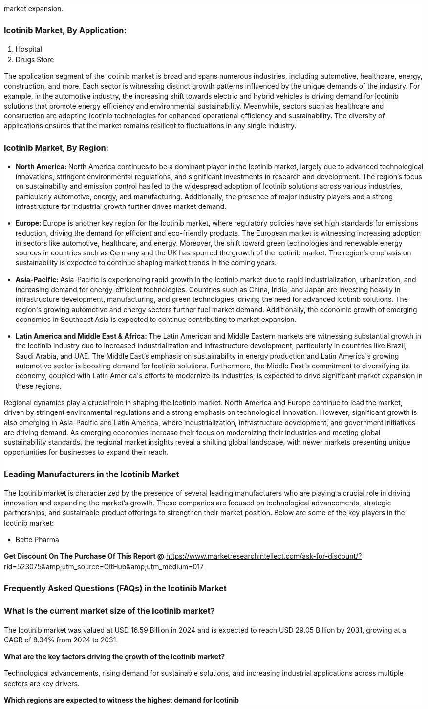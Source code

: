 market expansion.</p><h3>Icotinib  Market,&nbsp;By Application:</h3><ol><li>Hospital<li> Drugs Store</li></ol><p>The application segment of the Icotinib  market is broad and spans numerous industries, including automotive, healthcare, energy, construction, and more. Each sector is witnessing distinct growth patterns influenced by the unique demands of the industry. For example, in the automotive industry, the increasing shift towards electric and hybrid vehicles is driving demand for Icotinib  solutions that promote energy efficiency and environmental sustainability. Meanwhile, sectors such as healthcare and construction are adopting Icotinib  technologies for enhanced operational efficiency and sustainability. The diversity of applications ensures that the market remains resilient to fluctuations in any single industry.</p><h3>Icotinib  Market, By Region:</h3><ul><li><p><strong>North America:&nbsp;</strong>North America continues to be a dominant player in the Icotinib  market, largely due to advanced technological innovations, stringent environmental regulations, and significant investments in research and development. The region&rsquo;s focus on sustainability and emission control has led to the widespread adoption of Icotinib  solutions across various industries, particularly automotive, energy, and manufacturing. Additionally, the presence of major industry players and a strong infrastructure for industrial growth further drives market demand.</p></li><li><p><strong><strong>Europe:&nbsp;</strong></strong>Europe is another key region for the Icotinib  market, where regulatory policies have set high standards for emissions reduction, driving the demand for efficient and eco-friendly products. The European market is witnessing increasing adoption in sectors like automotive, healthcare, and energy. Moreover, the shift toward green technologies and renewable energy sources in countries such as Germany and the UK has spurred the growth of the Icotinib  market. The region&rsquo;s emphasis on sustainability is expected to continue shaping market trends in the coming years.</p></li><li><p><strong><strong>Asia-Pacific:&nbsp;</strong></strong>Asia-Pacific is experiencing rapid growth in the Icotinib  market due to rapid industrialization, urbanization, and increasing demand for energy-efficient technologies. Countries such as China, India, and Japan are investing heavily in infrastructure development, manufacturing, and green technologies, driving the need for advanced Icotinib  solutions. The region's growing automotive and energy sectors further fuel market demand. Additionally, the economic growth of emerging economies in Southeast Asia is expected to continue contributing to market expansion.</p></li><li><p><strong><strong>Latin America and Middle East &amp; Africa:&nbsp;</strong></strong>The Latin American and Middle Eastern markets are witnessing substantial growth in the Icotinib  industry due to increased industrialization and infrastructure development, particularly in countries like Brazil, Saudi Arabia, and UAE. The Middle East&rsquo;s emphasis on sustainability in energy production and Latin America's growing automotive sector is boosting demand for Icotinib  solutions. Furthermore, the Middle East's commitment to diversifying its economy, coupled with Latin America's efforts to modernize its industries, is expected to drive significant market expansion in these regions.</p></li></ul><p>Regional dynamics play a crucial role in shaping the Icotinib  market. North America and Europe continue to lead the market, driven by stringent environmental regulations and a strong emphasis on technological innovation. However, significant growth is also emerging in Asia-Pacific and Latin America, where industrialization, infrastructure development, and government initiatives are driving demand. As emerging economies increase their focus on modernizing their industries and meeting global sustainability standards, the regional market insights reveal a shifting global landscape, with newer markets presenting unique opportunities for businesses to expand their reach.</p><h3><strong>Leading Manufacturers in the Icotinib  Market</strong></h3><p>The Icotinib  market is characterized by the presence of several leading manufacturers who are playing a crucial role in driving innovation and expanding the market&rsquo;s growth. These companies are focused on technological advancements, strategic partnerships, and sustainable product offerings to strengthen their market position. Below are some of the key players in the Icotinib  market:</p></div><div class="article-main__content" data-test-id="publishing-text-block"><ul><li><span class="">Bette Pharma</span></li></ul></div><div class="article-main__content" data-test-id="publishing-text-block"><p><span class="font-[700]"><strong>Get Discount On The Purchase Of This Report @</strong> <a href="https://www.marketresearchintellect.com/ask-for-discount/?rid=523075&amp;utm_source=GitHub&amp;utm_medium=017" data-fr-linked="true">https://www.marketresearchintellect.com/ask-for-discount/?rid=523075&amp;utm_source=GitHub&amp;utm_medium=017</a></span></p></div><div class="article-main__content" data-test-id="publishing-text-block"><h3><strong>Frequently Asked Questions (FAQs) in the Icotinib  Market</strong></h3><h3><strong>What is the current market size of the Icotinib  market?</strong></h3><p>The Icotinib  market was valued at USD 16.59 Billion in 2024 and is expected to reach USD 29.05 Billion by 2031, growing at a CAGR of 8.34% from 2024 to 2031.</p><p><strong>What are the key factors driving the growth of the Icotinib  market?</strong></p><p>Technological advancements, rising demand for sustainable solutions, and increasing industrial applications across multiple sectors are key drivers.</p><p><strong>Which regions are expected to witness the highest demand for Icotinib